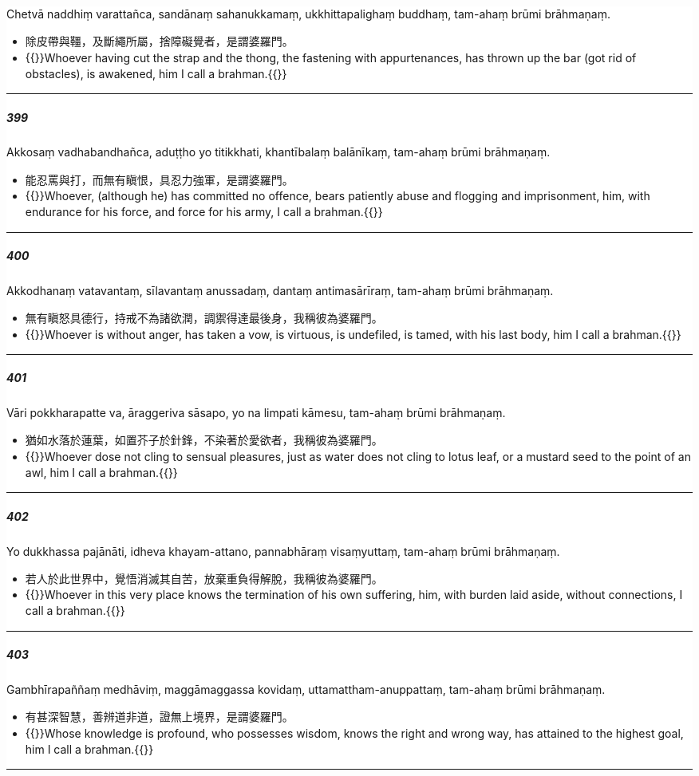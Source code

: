 Chetvā naddhiṃ varattañca, sandānaṃ sahanukkamaṃ, ukkhittapalighaṃ buddhaṃ, tam-ahaṃ brūmi brāhmaṇaṃ.

- 除皮帶與韁，及斷繩所屬，捨障礙覺者，是謂婆羅門。
- {{<serif>}}Whoever having cut the strap and the thong, the fastening with appurtenances, has thrown up the bar (got rid of obstacles), is awakened, him I call a brahman.{{</serif>}}

---

##### 399

Akkosaṃ vadhabandhañca, aduṭṭho yo titikkhati, khantībalaṃ balānīkaṃ, tam-ahaṃ brūmi brāhmaṇaṃ.

- 能忍罵與打，而無有瞋恨，具忍力強軍，是謂婆羅門。
- {{<serif>}}Whoever, (although he) has committed no offence, bears patiently abuse and flogging and imprisonment, him, with endurance for his force, and force for his army, I call a brahman.{{</serif>}}

---

##### 400

Akkodhanaṃ vatavantaṃ, sīlavantaṃ anussadaṃ, dantaṃ antimasārīraṃ, tam-ahaṃ brūmi brāhmaṇaṃ.

- 無有瞋怒具德行，持戒不為諸欲潤，調禦得達最後身，我稱彼為婆羅門。
- {{<serif>}}Whoever is without anger, has taken a vow, is virtuous, is undefiled, is tamed, with his last body, him I call a brahman.{{</serif>}}

---

##### 401

Vāri pokkharapatte va, āraggeriva sāsapo, yo na limpati kāmesu, tam-ahaṃ brūmi brāhmaṇaṃ.

- 猶如水落於蓮葉，如置芥子於針鋒，不染著於愛欲者，我稱彼為婆羅門。
- {{<serif>}}Whoever dose not cling to sensual pleasures, just as water does not cling to lotus leaf, or a mustard seed to the point of an awl, him I call a brahman.{{</serif>}}

---

##### 402

Yo dukkhassa pajānāti, idheva khayam-attano, pannabhāraṃ visaṃyuttaṃ, tam-ahaṃ brūmi brāhmaṇaṃ.

- 若人於此世界中，覺悟消滅其自苦，放棄重負得解脫，我稱彼為婆羅門。
- {{<serif>}}Whoever in this very place knows the termination of his own suffering, him, with burden laid aside, without connections, I call a brahman.{{</serif>}}

---

##### 403

Gambhīrapaññaṃ medhāviṃ, maggāmaggassa kovidaṃ, uttamattham-anuppattaṃ, tam-ahaṃ brūmi brāhmaṇaṃ.

- 有甚深智慧，善辨道非道，證無上境界，是謂婆羅門。
- {{<serif>}}Whose knowledge is profound, who possesses wisdom, knows the right and wrong way, has attained to the highest goal, him I call a brahman.{{</serif>}}

---